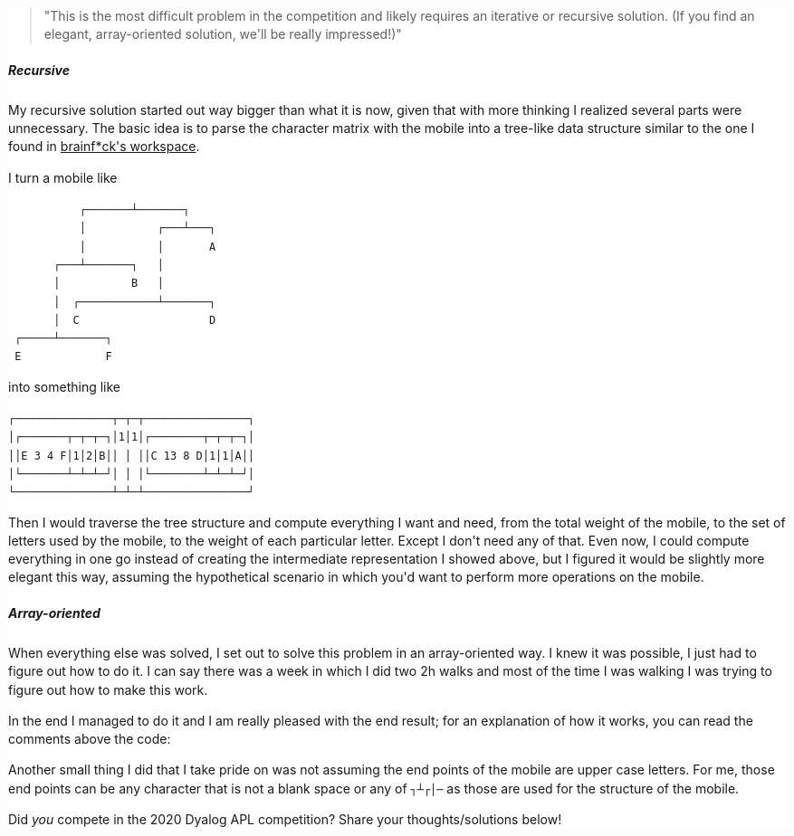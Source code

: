  > "This is the most difficult problem in the competition and likely requires an iterative or recursive solution. (If you find an elegant, array-oriented solution, we'll be really impressed!)"

##### Recursive

<script src="https://gist.github.com/RojerGS/8845dc6a7191bc66cb9d2733e44261d5.js"></script>

My recursive solution started out way bigger than what it is now, given that with more thinking I realized several parts were unnecessary. The basic idea is to parse the character matrix with the mobile into a tree-like data structure similar to the one I found in [brainf*ck's workspace][bf].

I turn a mobile like

```txt
           ┌───────┴───────┐     
           │           ┌───┴───┐ 
           │           │       A 
       ┌───┴───────┐   │         
       │           B   │         
       │  ┌────────────┴───────┐ 
       │  C                    D 
 ┌─────┴───────┐                 
 E             F                 
```

into something like

```apl
┌───────────────┬─┬─┬────────────────┐
│┌───────┬─┬─┬─┐│1│1│┌────────┬─┬─┬─┐│
││E 3 4 F│1│2│B││ │ ││C 13 8 D│1│1│A││
│└───────┴─┴─┴─┘│ │ │└────────┴─┴─┴─┘│
└───────────────┴─┴─┴────────────────┘
```

Then I would traverse the tree structure and compute everything I want and need, from the total weight of the mobile, to the set of letters used by the mobile, to the weight of each particular letter. Except I don't need any of that. Even now, I could compute everything in one go instead of creating the intermediate representation I showed above, but I figured it would be slightly more elegant this way, assuming the hypothetical scenario in which you'd want to perform more operations on the mobile.

##### Array-oriented

When everything else was solved, I set out to solve this problem in an array-oriented way. I knew it was possible, I just had to figure out how to do it. I can say there was a week in which I did two $2$h walks and most of the time I was walking I was trying to figure out how to make this work.

In the end I managed to do it and I am really pleased with the end result; for an explanation of how it works, you can read the comments above the code:

<script src="https://gist.github.com/RojerGS/7f09c6314c3c6bdfab34e4594c728fc6.js"></script>

Another small thing I did that I take pride on was not assuming the end points of the mobile are upper case letters. For me, those end points can be any character that is not a blank space or any of `┐┴┌│─` as those are used for the structure of the mobile.

Did _you_ compete in the 2020 Dyalog APL competition? Share your thoughts/solutions below!


[apl-comp]: https://dyalogaplcompetition.com
[Dyalog]: https://dyalog.com
[prob-sets]: https://www.dyalog.com/student-competition.htm
[codegolf]: https://codegolf.stackexchange.com/users/75323/rgs
[The APL Orchard]: https://chat.stackexchange.com/rooms/52405/the-apl-orchard
[Rosalind]: http://rosalind.info
[bf]: https://dfns.dyalog.com/n_bf.htm
[tp-sets]: https://mathspp.com/blog/twitter-proofs/subsets-of-a-set
[reddit-post]: https://www.reddit.com/r/apljk/comments/i6gqxs/my_two_cents_on_the_2020_apl_problem_solving/g0xlarf?utm_source=share&utm_medium=web2x